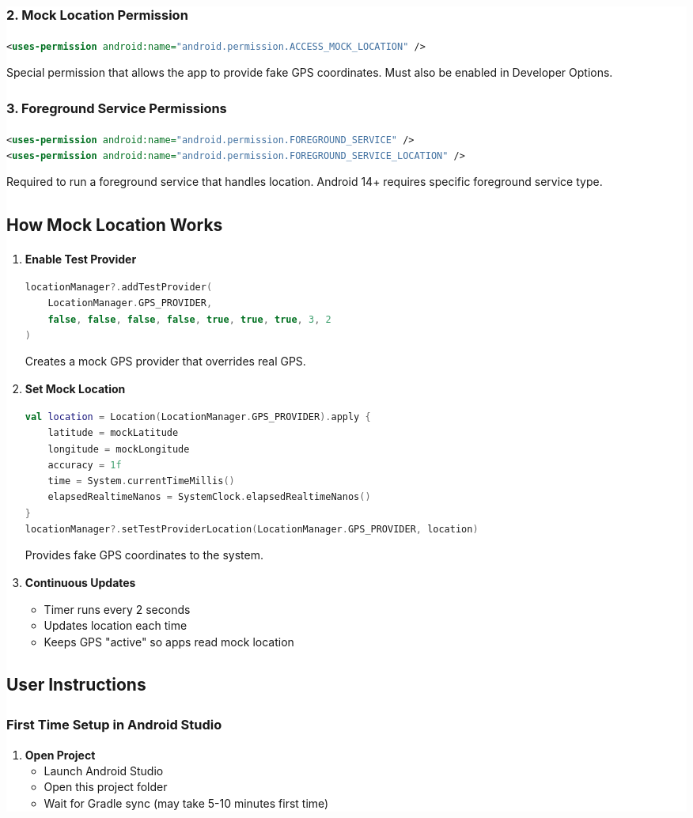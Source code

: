 ### 2. Mock Location Permission
```xml
<uses-permission android:name="android.permission.ACCESS_MOCK_LOCATION" />
```
Special permission that allows the app to provide fake GPS coordinates. Must also be enabled in Developer Options.

### 3. Foreground Service Permissions
```xml
<uses-permission android:name="android.permission.FOREGROUND_SERVICE" />
<uses-permission android:name="android.permission.FOREGROUND_SERVICE_LOCATION" />
```
Required to run a foreground service that handles location. Android 14+ requires specific foreground service type.

## How Mock Location Works

1. **Enable Test Provider**
   ```kotlin
   locationManager?.addTestProvider(
       LocationManager.GPS_PROVIDER,
       false, false, false, false, true, true, true, 3, 2
   )
   ```
   Creates a mock GPS provider that overrides real GPS.

2. **Set Mock Location**
   ```kotlin
   val location = Location(LocationManager.GPS_PROVIDER).apply {
       latitude = mockLatitude
       longitude = mockLongitude
       accuracy = 1f
       time = System.currentTimeMillis()
       elapsedRealtimeNanos = SystemClock.elapsedRealtimeNanos()
   }
   locationManager?.setTestProviderLocation(LocationManager.GPS_PROVIDER, location)
   ```
   Provides fake GPS coordinates to the system.

3. **Continuous Updates**
   - Timer runs every 2 seconds
   - Updates location each time
   - Keeps GPS "active" so apps read mock location

## User Instructions

### First Time Setup in Android Studio

1. **Open Project**
   - Launch Android Studio
   - Open this project folder
   - Wait for Gradle sync (may take 5-10 minutes first time)
